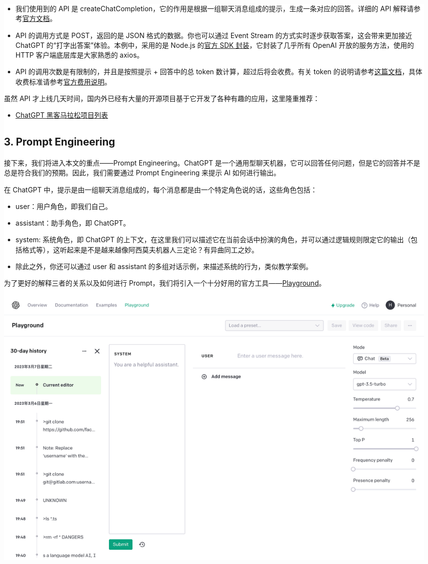 * 我们使用到的 API 是 createChatCompletion，它的作用是根据一组聊天消息组成的提示，生成一条对应的回答。详细的 API 解释请参考[官方文档](https://platform.openai.com/docs/api-reference/completions/create)。

* API 的调用方式是 POST，返回的是 JSON 格式的数据。你也可以通过 Event Stream 的方式实时逐步获取答案，这会带来更加接近 ChatGPT 的“打字出答案”体验。本例中，采用的是 Node.js 的[官方 SDK 封装](https://www.npmjs.com/package/openai)，它封装了几乎所有 OpenAI 开放的服务方法，使用的 HTTP 客户端底层库是大家熟悉的 axios。

* API 的调用次数是有限制的，并且是按照提示 + 回答中的总 token 数计算，超过后将会收费。有关 token 的说明请参考[这篇文档](https://platform.openai.com/docs/guides/chat/managing-tokens)，具体收费标准请参考[官方费用说明](https://openai.com/pricing/)。


虽然 API 才上线几天时间，国内外已经有大量的开源项目基于它开发了各种有趣的应用，这里隆重推荐：
* [ChatGPT 黑客马拉松项目列表](https://lablab.ai/tech/chatgpt)


## 3. Prompt Engineering

接下来，我们将进入本文的重点——Prompt Engineering。ChatGPT 是一个通用型聊天机器，它可以回答任何问题，但是它的回答并不是总是符合我们的预期。因此，我们需要通过 Prompt Engineering 来提示 AI 如何进行输出。

在 ChatGPT 中，提示是由一组聊天消息组成的，每个消息都是由一个特定角色说的话，这些角色包括：

* user：用户角色，即我们自己。

* assistant：助手角色，即 ChatGPT。

* system: 系统角色，即 ChatGPT 的上下文，在这里我们可以描述它在当前会话中扮演的角色，并可以通过逻辑规则限定它的输出（包括格式等），这听起来是不是越来越像阿西莫夫机器人三定论？有异曲同工之妙。

* 除此之外，你还可以通过 user 和 assistant 的多组对话示例，来描述系统的行为，类似教学案例。

为了更好的解释三者的关系以及如何进行 Prompt，我们将引入一个十分好用的官方工具——[Playground](https://platform.openai.com/playground?mode=chat)。

![](images/playground-01.png)
